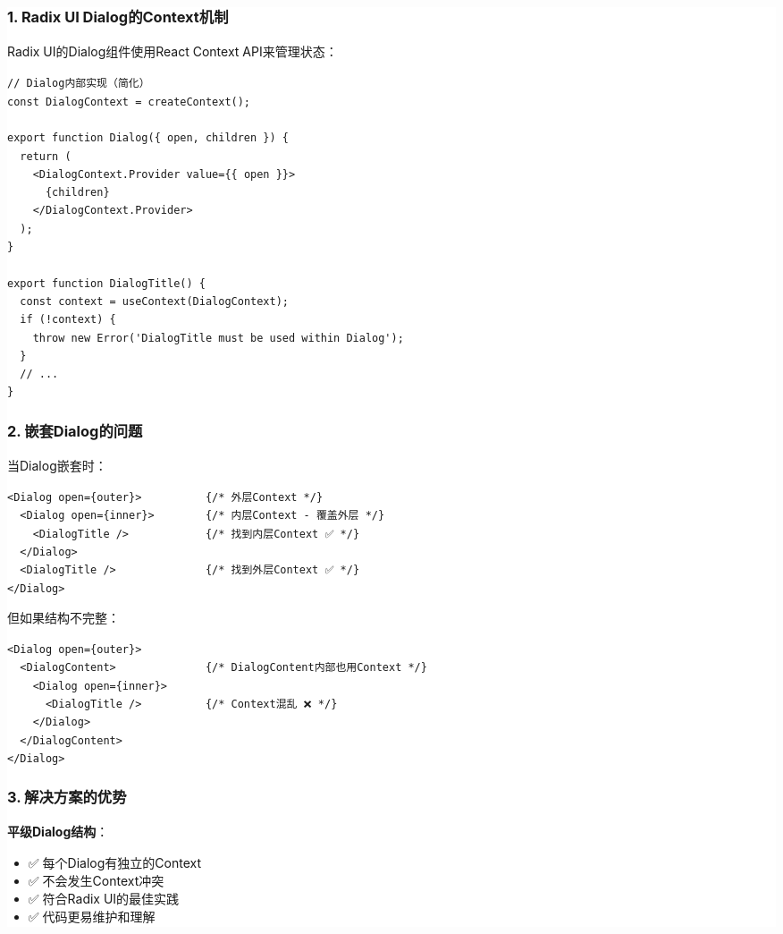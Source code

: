 ### 1. Radix UI Dialog的Context机制

Radix UI的Dialog组件使用React Context API来管理状态：
```tsx
// Dialog内部实现（简化）
const DialogContext = createContext();

export function Dialog({ open, children }) {
  return (
    <DialogContext.Provider value={{ open }}>
      {children}
    </DialogContext.Provider>
  );
}

export function DialogTitle() {
  const context = useContext(DialogContext);
  if (!context) {
    throw new Error('DialogTitle must be used within Dialog');
  }
  // ...
}
```

### 2. 嵌套Dialog的问题

当Dialog嵌套时：
```tsx
<Dialog open={outer}>          {/* 外层Context */}
  <Dialog open={inner}>        {/* 内层Context - 覆盖外层 */}
    <DialogTitle />            {/* 找到内层Context ✅ */}
  </Dialog>
  <DialogTitle />              {/* 找到外层Context ✅ */}
</Dialog>
```

但如果结构不完整：
```tsx
<Dialog open={outer}>
  <DialogContent>              {/* DialogContent内部也用Context */}
    <Dialog open={inner}>
      <DialogTitle />          {/* Context混乱 ❌ */}
    </Dialog>
  </DialogContent>
</Dialog>
```

### 3. 解决方案的优势

**平级Dialog结构**：
- ✅ 每个Dialog有独立的Context
- ✅ 不会发生Context冲突
- ✅ 符合Radix UI的最佳实践
- ✅ 代码更易维护和理解
